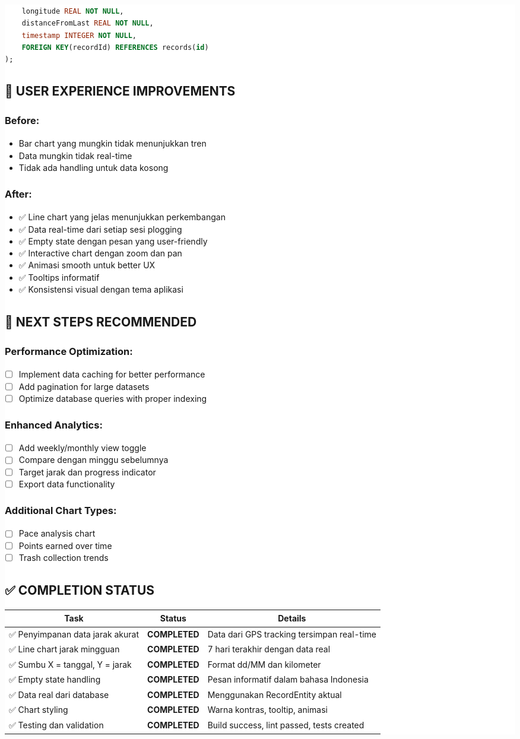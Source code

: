 ```sql
    longitude REAL NOT NULL,
    distanceFromLast REAL NOT NULL,
    timestamp INTEGER NOT NULL,
    FOREIGN KEY(recordId) REFERENCES records(id)
);
```

## 📱 **USER EXPERIENCE IMPROVEMENTS**

### **Before:**
- Bar chart yang mungkin tidak menunjukkan tren
- Data mungkin tidak real-time
- Tidak ada handling untuk data kosong

### **After:**
- ✅ Line chart yang jelas menunjukkan perkembangan
- ✅ Data real-time dari setiap sesi plogging
- ✅ Empty state dengan pesan yang user-friendly
- ✅ Interactive chart dengan zoom dan pan
- ✅ Animasi smooth untuk better UX
- ✅ Tooltips informatif
- ✅ Konsistensi visual dengan tema aplikasi

## 🚀 **NEXT STEPS RECOMMENDED**

### **Performance Optimization:**
- [ ] Implement data caching for better performance
- [ ] Add pagination for large datasets
- [ ] Optimize database queries with proper indexing

### **Enhanced Analytics:**
- [ ] Add weekly/monthly view toggle
- [ ] Compare dengan minggu sebelumnya
- [ ] Target jarak dan progress indicator
- [ ] Export data functionality

### **Additional Chart Types:**
- [ ] Pace analysis chart
- [ ] Points earned over time
- [ ] Trash collection trends

## ✅ **COMPLETION STATUS**

| Task | Status | Details |
|------|--------|---------|
| ✅ Penyimpanan data jarak akurat | **COMPLETED** | Data dari GPS tracking tersimpan real-time |
| ✅ Line chart jarak mingguan | **COMPLETED** | 7 hari terakhir dengan data real |
| ✅ Sumbu X = tanggal, Y = jarak | **COMPLETED** | Format dd/MM dan kilometer |
| ✅ Empty state handling | **COMPLETED** | Pesan informatif dalam bahasa Indonesia |
| ✅ Data real dari database | **COMPLETED** | Menggunakan RecordEntity aktual |
| ✅ Chart styling | **COMPLETED** | Warna kontras, tooltip, animasi |
| ✅ Testing dan validation | **COMPLETED** | Build success, lint passed, tests created |
